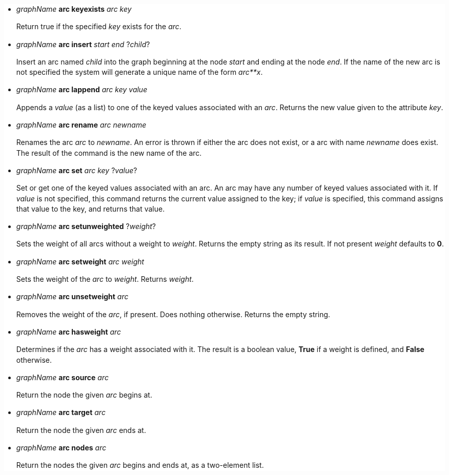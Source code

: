   - <a name='21'></a>*graphName* __arc keyexists__ *arc* *key*

    Return true if the specified *key* exists for the *arc*\.

  - <a name='22'></a>*graphName* __arc insert__ *start* *end* ?*child*?

    Insert an arc named *child* into the graph beginning at the node *start*
    and ending at the node *end*\. If the name of the new arc is not specified
    the system will generate a unique name of the form *arc**x*\.

  - <a name='23'></a>*graphName* __arc lappend__ *arc* *key* *value*

    Appends a *value* \(as a list\) to one of the keyed values associated with
    an *arc*\. Returns the new value given to the attribute *key*\.

  - <a name='24'></a>*graphName* __arc rename__ *arc* *newname*

    Renames the arc *arc* to *newname*\. An error is thrown if either the arc
    does not exist, or a arc with name *newname* does exist\. The result of the
    command is the new name of the arc\.

  - <a name='25'></a>*graphName* __arc set__ *arc* *key* ?*value*?

    Set or get one of the keyed values associated with an arc\. An arc may have
    any number of keyed values associated with it\. If *value* is not
    specified, this command returns the current value assigned to the key; if
    *value* is specified, this command assigns that value to the key, and
    returns that value\.

  - <a name='26'></a>*graphName* __arc setunweighted__ ?*weight*?

    Sets the weight of all arcs without a weight to *weight*\. Returns the
    empty string as its result\. If not present *weight* defaults to __0__\.

  - <a name='27'></a>*graphName* __arc setweight__ *arc* *weight*

    Sets the weight of the *arc* to *weight*\. Returns *weight*\.

  - <a name='28'></a>*graphName* __arc unsetweight__ *arc*

    Removes the weight of the *arc*, if present\. Does nothing otherwise\.
    Returns the empty string\.

  - <a name='29'></a>*graphName* __arc hasweight__ *arc*

    Determines if the *arc* has a weight associated with it\. The result is a
    boolean value, __True__ if a weight is defined, and __False__
    otherwise\.

  - <a name='30'></a>*graphName* __arc source__ *arc*

    Return the node the given *arc* begins at\.

  - <a name='31'></a>*graphName* __arc target__ *arc*

    Return the node the given *arc* ends at\.

  - <a name='32'></a>*graphName* __arc nodes__ *arc*

    Return the nodes the given *arc* begins and ends at, as a two\-element
    list\.
